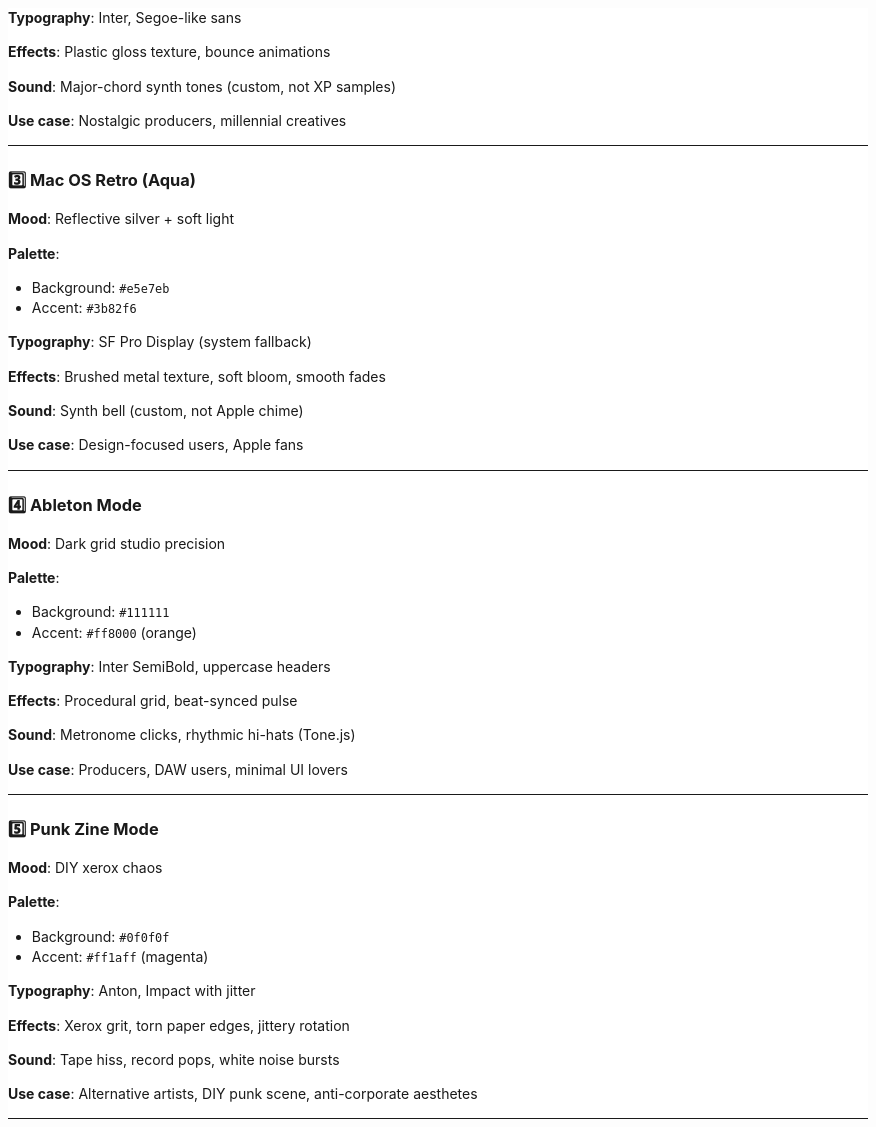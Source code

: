 **Typography**: Inter, Segoe-like sans

**Effects**: Plastic gloss texture, bounce animations

**Sound**: Major-chord synth tones (custom, not XP samples)

**Use case**: Nostalgic producers, millennial creatives

---

### 3️⃣ Mac OS Retro (Aqua)
**Mood**: Reflective silver + soft light

**Palette**:
- Background: `#e5e7eb`
- Accent: `#3b82f6`

**Typography**: SF Pro Display (system fallback)

**Effects**: Brushed metal texture, soft bloom, smooth fades

**Sound**: Synth bell (custom, not Apple chime)

**Use case**: Design-focused users, Apple fans

---

### 4️⃣ Ableton Mode
**Mood**: Dark grid studio precision

**Palette**:
- Background: `#111111`
- Accent: `#ff8000` (orange)

**Typography**: Inter SemiBold, uppercase headers

**Effects**: Procedural grid, beat-synced pulse

**Sound**: Metronome clicks, rhythmic hi-hats (Tone.js)

**Use case**: Producers, DAW users, minimal UI lovers

---

### 5️⃣ Punk Zine Mode
**Mood**: DIY xerox chaos

**Palette**:
- Background: `#0f0f0f`
- Accent: `#ff1aff` (magenta)

**Typography**: Anton, Impact with jitter

**Effects**: Xerox grit, torn paper edges, jittery rotation

**Sound**: Tape hiss, record pops, white noise bursts

**Use case**: Alternative artists, DIY punk scene, anti-corporate aesthetes

---
